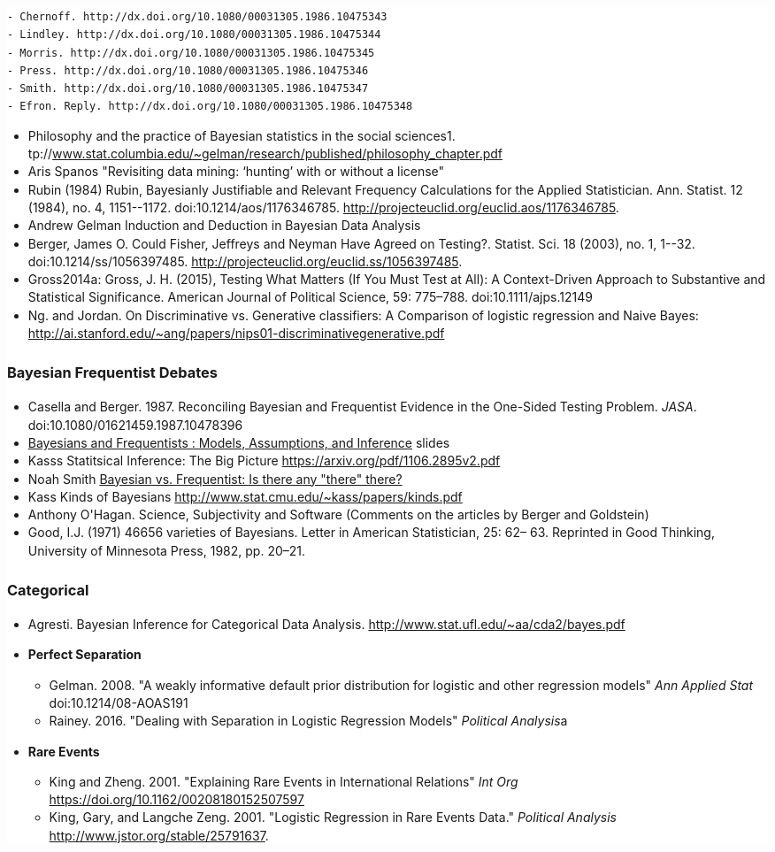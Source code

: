     - Chernoff. http://dx.doi.org/10.1080/00031305.1986.10475343
    - Lindley. http://dx.doi.org/10.1080/00031305.1986.10475344
    - Morris. http://dx.doi.org/10.1080/00031305.1986.10475345
    - Press. http://dx.doi.org/10.1080/00031305.1986.10475346
    - Smith. http://dx.doi.org/10.1080/00031305.1986.10475347
    - Efron. Reply. http://dx.doi.org/10.1080/00031305.1986.10475348

- Philosophy and the practice of Bayesian statistics in the social sciences1. tp://www.stat.columbia.edu/~gelman/research/published/philosophy_chapter.pdf
- Aris Spanos "Revisiting data mining: ‘hunting’ with or without a license"
- Rubin (1984) Rubin, Bayesianly Justifiable and Relevant Frequency Calculations for the Applied Statistician. Ann. Statist. 12 (1984), no. 4, 1151--1172. doi:10.1214/aos/1176346785. http://projecteuclid.org/euclid.aos/1176346785.
- Andrew Gelman Induction and Deduction in Bayesian Data Analysis
- Berger, James O. Could Fisher, Jeffreys and Neyman Have Agreed on Testing?. Statist. Sci. 18 (2003), no. 1, 1--32. doi:10.1214/ss/1056397485. http://projecteuclid.org/euclid.ss/1056397485.
- Gross2014a: Gross, J. H. (2015), Testing What Matters (If You Must Test at All): A Context-Driven Approach to Substantive and Statistical Significance. American Journal of Political Science, 59: 775–788. doi:10.1111/ajps.12149
- Ng. and Jordan. On Discriminative vs. Generative classifiers: A Comparison of logistic regression and Naive Bayes: http://ai.stanford.edu/~ang/papers/nips01-discriminativegenerative.pdf




### Bayesian Frequentist Debates

- Casella and Berger. 1987. Reconciling Bayesian and Frequentist Evidence in the One-Sided Testing Problem. *JASA*. doi:10.1080/01621459.1987.10478396
- [Bayesians and Frequentists : Models, Assumptions, and Inference]( http://www.stat.ufl.edu/archived/casella/Talks/BayesRefresher.pdf)  slides
- Kasss Statitsical Inference: The Big Picture https://arxiv.org/pdf/1106.2895v2.pdf
- Noah Smith [Bayesian vs. Frequentist: Is there any "there" there?](http://noahpinionblog.blogspot.com/2013/01/bayesian-vs-frequentist-is-there-any.html)
- Kass Kinds of Bayesians http://www.stat.cmu.edu/~kass/papers/kinds.pdf
- Anthony O'Hagan. Science, Subjectivity and Software (Comments on the articles by Berger and Goldstein)
- Good, I.J. (1971) 46656 varieties of Bayesians. Letter in American Statistician, 25: 62– 63. Reprinted in Good Thinking, University of Minnesota Press, 1982, pp. 20–21.

### Categorical

- Agresti. Bayesian Inference for Categorical Data Analysis.  http://www.stat.ufl.edu/~aa/cda2/bayes.pdf

- **Perfect Separation**

    - Gelman. 2008. "A weakly informative default prior distribution for logistic and other regression models" *Ann Applied Stat* doi:10.1214/08-AOAS191
    - Rainey. 2016. "Dealing with Separation in Logistic Regression Models" *Political Analysis*a

- **Rare Events**

    - King and Zheng. 2001. "Explaining Rare Events in International Relations" *Int Org* https://doi.org/10.1162/00208180152507597
    - King, Gary, and Langche Zeng. 2001. "Logistic Regression in Rare Events Data." *Political Analysis* http://www.jstor.org/stable/25791637.
